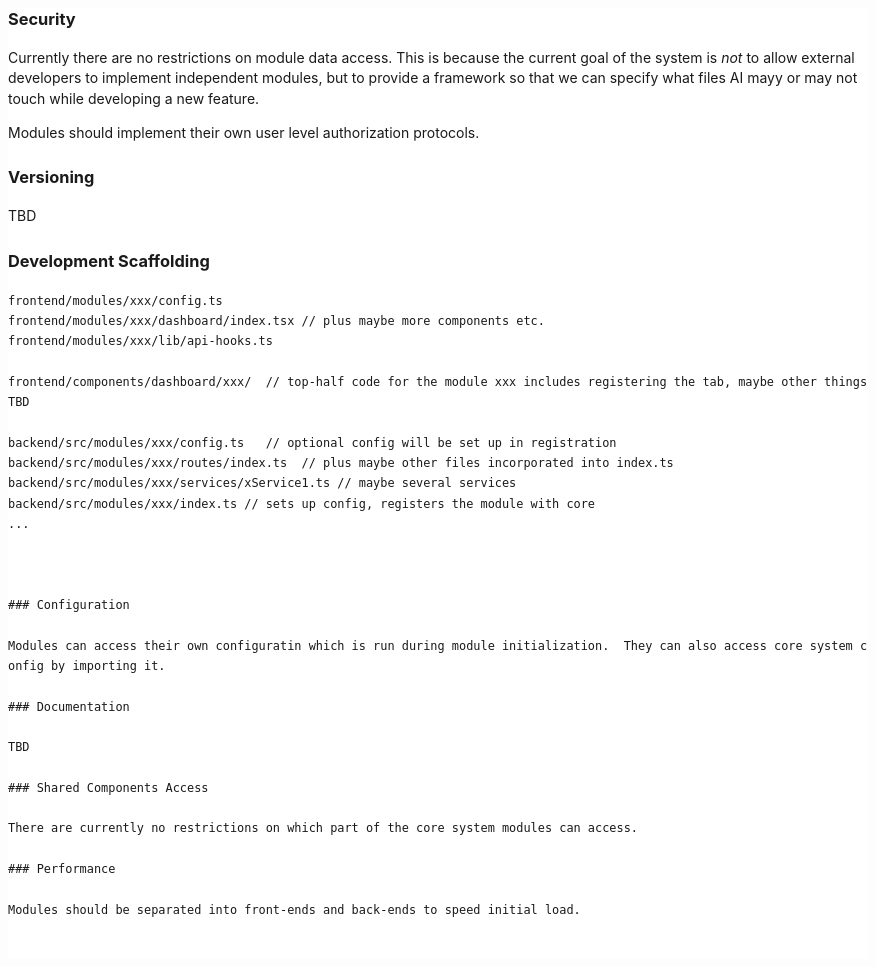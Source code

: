 ### Security

Currently there are no restrictions on module data access.  This is because the current goal of the system is *not* to allow external developers to implement independent modules, but to provide a framework so that we can specify what files AI mayy or may not touch while developing a new feature.

Modules should implement their own user level authorization protocols.

### Versioning

TBD

### Development Scaffolding

```
frontend/modules/xxx/config.ts
frontend/modules/xxx/dashboard/index.tsx // plus maybe more components etc.
frontend/modules/xxx/lib/api-hooks.ts

frontend/components/dashboard/xxx/  // top-half code for the module xxx includes registering the tab, maybe other things TBD

backend/src/modules/xxx/config.ts   // optional config will be set up in registration
backend/src/modules/xxx/routes/index.ts  // plus maybe other files incorporated into index.ts
backend/src/modules/xxx/services/xService1.ts // maybe several services
backend/src/modules/xxx/index.ts // sets up config, registers the module with core 
...



### Configuration

Modules can access their own configuratin which is run during module initialization.  They can also access core system config by importing it.

### Documentation

TBD

### Shared Components Access

There are currently no restrictions on which part of the core system modules can access.

### Performance

Modules should be separated into front-ends and back-ends to speed initial load.


